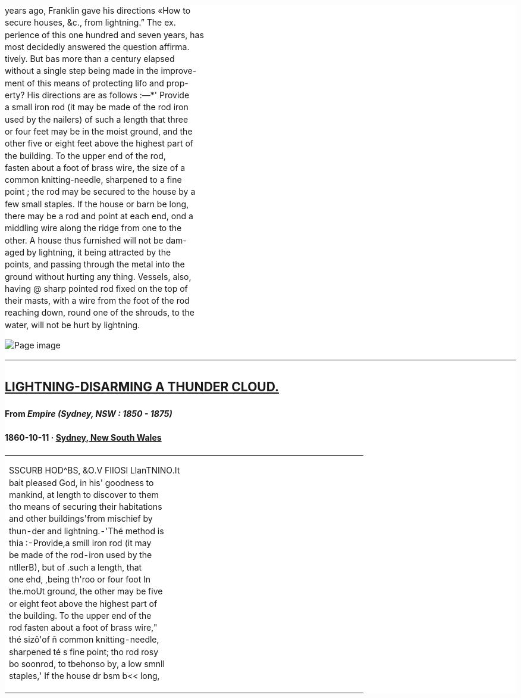   
years ago, Franklin gave his directions «How to  
secure houses, &amp;c., from lightning.” The ex.  
perience of this one hundred and seven years, has  
most decidedly answered the question affirma.  
tively. But bas more than a century elapsed  
without a single step being made in the improve-  
ment of this means of protecting lifo and prop-  
erty? His directions are as follows :—*&#x27; Provide  
a small iron rod (it may be made of the rod iron  
used by the nailers) of such a length that three  
or four feet may be in the moist ground, and the  
other five or eight feet above the highest part of  
the building. To the upper end of the rod,  
fasten about a foot of brass wire, the size of a  
common knitting-needle, sharpened to a fine  
point ; the rod may be secured to the house by a  
few small staples. If the house or barn be long,  
there may be a rod and point at each end, ond a  
middling wire along the ridge from one to the  
other. A house thus furnished will not be dam-  
aged by lightning, it being attracted by the  
points, and passing through the metal into the  
ground without hurting any thing. Vessels, also,  
having @ sharp pointed rod fixed on the top of  
their masts, with a wire from the foot of the rod  
reaching down, round one of the shrouds, to the  
water, will not be hurt by lightning.
</td><td style="width: 50%; max-height: 75%; margin: auto; display: block;">
<img alt="Page image" src="https://iiif.archive.org/image/iiif/2/sim_maine-farmer_1860-07-26_28_32%2Fsim_maine-farmer_1860-07-26_28_32_jp2.zip%2Fsim_maine-farmer_1860-07-26_28_32_jp2%2Fsim_maine-farmer_1860-07-26_28_32_0001.jp2/pct:82.14746068574375,8.59645548991648,12.013405516885795,14.982684864534528/,600/0/default.jpg"/>
</td>
</tr></table>

---

## [LIGHTNING-DISARMING A THUNDER CLOUD.](http://trove.nla.gov.au/ndp/del/article/60499765)

#### From _Empire (Sydney, NSW : 1850 - 1875)_

#### 1860-10-11 &middot; [Sydney, New South Wales](http://dbpedia.org/resource/Sydney)

<table style="width: 100%;"><tr><td style="width: 50%">

  
SSCURB HOD^BS, &amp;O.V FIIOSI LlanTNINO.It  
bait pleased God, in his&#x27; goodness to  
mankind, at length to discover to them  
tho means of securing their habitations  
and other buildings&#x27;from mischief by  
thun-der and lightning.-&#x27;Thé method is  
thia :-Provide,a smill iron rod (it may  
be made of the rod-iron used by the  
ntllerB), but of .such a length, that  
one ehd, ,being th&#x27;roo or four foot In  
the.moUt ground, the other may be five  
or eight feot above the highest part of  
the building. To the upper end of the  
rod fasten about a foot of brass wire,&quot;  
thé sizô&#x27;of ñ common knitting-needle,  
sharpened té s fine point; tho rod rosy  
bo soonrod, to tbehonso by, a low smnll  
staples,&#x27; If the house dr bsm b&lt;&lt; long,  
